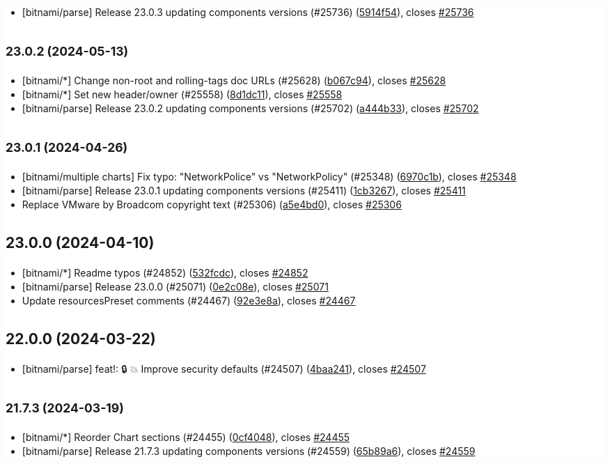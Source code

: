 * [bitnami/parse] Release 23.0.3 updating components versions (#25736) ([5914f54](https://github.com/bitnami/charts/commit/5914f54193c084dd7224575ebe02945c79cb7283)), closes [#25736](https://github.com/bitnami/charts/issues/25736)

## <small>23.0.2 (2024-05-13)</small>

* [bitnami/*] Change non-root and rolling-tags doc URLs (#25628) ([b067c94](https://github.com/bitnami/charts/commit/b067c94f6bcde427863c197fd355f0b5ba12ff5b)), closes [#25628](https://github.com/bitnami/charts/issues/25628)
* [bitnami/*] Set new header/owner (#25558) ([8d1dc11](https://github.com/bitnami/charts/commit/8d1dc11f5fb30db6fba50c43d7af59d2f79deed3)), closes [#25558](https://github.com/bitnami/charts/issues/25558)
* [bitnami/parse] Release 23.0.2 updating components versions (#25702) ([a444b33](https://github.com/bitnami/charts/commit/a444b33b811ff51d3d1cb383f76115d9bf2a3a8d)), closes [#25702](https://github.com/bitnami/charts/issues/25702)

## <small>23.0.1 (2024-04-26)</small>

* [bitnami/multiple charts] Fix typo: "NetworkPolice" vs "NetworkPolicy" (#25348) ([6970c1b](https://github.com/bitnami/charts/commit/6970c1ba245873506e73d459c6eac1e4919b778f)), closes [#25348](https://github.com/bitnami/charts/issues/25348)
* [bitnami/parse] Release 23.0.1 updating components versions (#25411) ([1cb3267](https://github.com/bitnami/charts/commit/1cb326700fa2d419752ec087a57fa63383ee2f4e)), closes [#25411](https://github.com/bitnami/charts/issues/25411)
* Replace VMware by Broadcom copyright text (#25306) ([a5e4bd0](https://github.com/bitnami/charts/commit/a5e4bd0e35e419203793976a78d9d0a13de92c76)), closes [#25306](https://github.com/bitnami/charts/issues/25306)

## 23.0.0 (2024-04-10)

* [bitnami/*] Readme typos (#24852) ([532fcdc](https://github.com/bitnami/charts/commit/532fcdc499cb67eccf0ade49ff1c02d3deb1d696)), closes [#24852](https://github.com/bitnami/charts/issues/24852)
* [bitnami/parse] Release 23.0.0 (#25071) ([0e2c08e](https://github.com/bitnami/charts/commit/0e2c08e700d21910a9306e7423d67645b651faa0)), closes [#25071](https://github.com/bitnami/charts/issues/25071)
* Update resourcesPreset comments (#24467) ([92e3e8a](https://github.com/bitnami/charts/commit/92e3e8a507326d2a20a8f10ab3e7746a2ec5c554)), closes [#24467](https://github.com/bitnami/charts/issues/24467)

## 22.0.0 (2024-03-22)

* [bitnami/parse] feat!: :lock: :boom: Improve security defaults (#24507) ([4baa241](https://github.com/bitnami/charts/commit/4baa241ef6a31b3d8ba71279984d84f3128cc024)), closes [#24507](https://github.com/bitnami/charts/issues/24507)

## <small>21.7.3 (2024-03-19)</small>

* [bitnami/*] Reorder Chart sections (#24455) ([0cf4048](https://github.com/bitnami/charts/commit/0cf4048e8743f70a9753d460655bd030cbff6824)), closes [#24455](https://github.com/bitnami/charts/issues/24455)
* [bitnami/parse] Release 21.7.3 updating components versions (#24559) ([65b89a6](https://github.com/bitnami/charts/commit/65b89a618ae2c725e31f0ab9452afe34af41a863)), closes [#24559](https://github.com/bitnami/charts/issues/24559)
